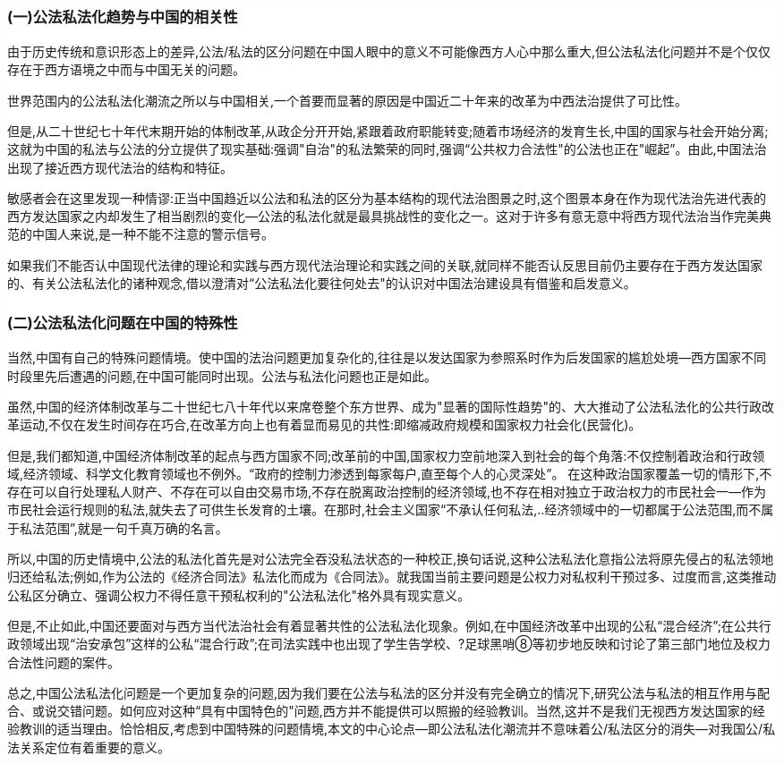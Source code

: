 ### (一)公法私法化趋势与中国的相关性

由于历史传统和意识形态上的差异,公法/私法的区分问题在中国人眼中的意义不可能像西方人心中那么重大,但公法私法化问题并不是个仅仅存在于西方语境之中而与中国无关的问题。

世界范围内的公法私法化潮流之所以与中国相关,一个首要而显著的原因是中国近二十年来的改革为中西法治提供了可比性。

但是,从二十世纪七十年代末期开始的体制改革,从政企分开开始,紧跟着政府职能转变;随着市场经济的发育生长,中国的国家与社会开始分离;这就为中国的私法与公法的分立提供了现实基础:强调"自治"的私法繁荣的同时,强调“公共权力合法性"的公法也正在"崛起”。由此,中国法治出现了接近西方现代法治的结构和特征。

敏感者会在这里发现一种情谬:正当中国趋近以公法和私法的区分为基本结构的现代法治图景之时,这个图景本身在作为现代法治先进代表的西方发达国家之内却发生了相当剧烈的变化—公法的私法化就是最具挑战性的变化之一。这对于许多有意无意中将西方现代法治当作完美典范的中国人来说,是一种不能不注意的警示信号。

如果我们不能否认中国现代法律的理论和实践与西方现代法治理论和实践之间的关联,就同样不能否认反思目前仍主要存在于西方发达国家的、有关公法私法化的诸种观念,借以澄清对“公法私法化要往何处去"的认识对中国法治建设具有借鉴和启发意义。

### (二)公法私法化问题在中国的特殊性

当然,中国有自己的特殊问题情境。使中国的法治问题更加复杂化的,往往是以发达国家为参照系时作为后发国家的尴尬处境—西方国家不同时段里先后遭遇的问题,在中国可能同时出现。公法与私法化问题也正是如此。

虽然,中国的经济体制改革与二十世纪七八十年代以来席卷整个东方世界、成为"显著的国际性趋势"的、大大推动了公法私法化的公共行政改革运动,不仅在发生时间存在巧合,在改革方向上也有着显而易见的共性:即缩减政府规模和国家权力社会化(民营化)。

但是,我们都知道,中国经济体制改革的起点与西方国家不同;改革前的中国,国家权力空前地深入到社会的每个角落:不仅控制着政治和行政领域,经济领域、科学文化教育领域也不例外。“政府的控制力渗透到每家每户,直至每个人的心灵深处”。 在这种政治国家覆盖一切的情形下,不存在可以自行处理私人财产、不存在可以自由交易市场,不存在脱离政治控制的经济领域,也不存在相对独立于政治权力的市民社会一—作为市民社会运行规则的私法,就失去了可供生长发育的土壤。在那时,社会主义国家“不承认任何私法,..经济领域中的一切都属于公法范围,而不属于私法范围”,就是一句千真万确的名言。

所以,中国的历史情境中,公法的私法化首先是对公法完全吞没私法状态的一种校正,换句话说,这种公法私法化意指公法将原先侵占的私法领地归还给私法;例如,作为公法的《经济合同法》私法化而成为《合同法》。就我国当前主要问题是公权力对私权利干预过多、过度而言,这类推动公私区分确立、强调公权力不得任意干预私权利的"公法私法化"格外具有现实意义。

但是,不止如此,中国还要面对与西方当代法治社会有着显著共性的公法私法化现象。例如,在中国经济改革中出现的公私“混合经济”;在公共行政领域出现“治安承包”这样的公私“混合行政”;在司法实践中也出现了学生告学校、?足球黑哨⑧等初步地反映和讨论了第三部门地位及权力合法性问题的案件。

总之,中国公法私法化问题是一个更加复杂的问题,因为我们要在公法与私法的区分并没有完全确立的情况下,研究公法与私法的相互作用与配合、或说交错问题。如何应对这种“具有中国特色的"问题,西方并不能提供可以照搬的经验教训。当然,这并不是我们无视西方发达国家的经验教训的适当理由。恰恰相反,考虑到中国特殊的问题情境,本文的中心论点—即公法私法化潮流并不意味着公/私法区分的消失—对我国公/私法关系定位有着重要的意义。
